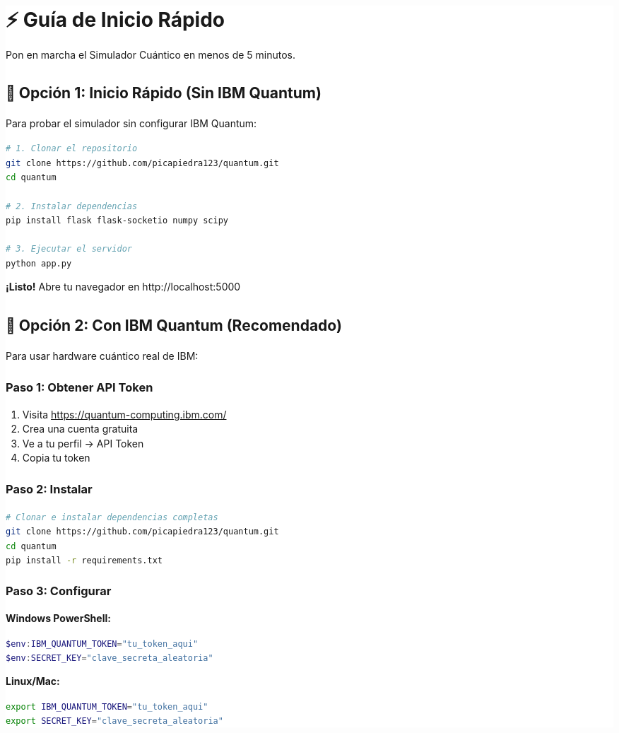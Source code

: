 # ⚡ Guía de Inicio Rápido

Pon en marcha el Simulador Cuántico en menos de 5 minutos.

## 🚀 Opción 1: Inicio Rápido (Sin IBM Quantum)

Para probar el simulador sin configurar IBM Quantum:

```bash
# 1. Clonar el repositorio
git clone https://github.com/picapiedra123/quantum.git
cd quantum

# 2. Instalar dependencias
pip install flask flask-socketio numpy scipy

# 3. Ejecutar el servidor
python app.py
```

**¡Listo!** Abre tu navegador en http://localhost:5000

## 🔬 Opción 2: Con IBM Quantum (Recomendado)

Para usar hardware cuántico real de IBM:

### Paso 1: Obtener API Token

1. Visita https://quantum-computing.ibm.com/
2. Crea una cuenta gratuita
3. Ve a tu perfil → API Token
4. Copia tu token

### Paso 2: Instalar

```bash
# Clonar e instalar dependencias completas
git clone https://github.com/picapiedra123/quantum.git
cd quantum
pip install -r requirements.txt
```

### Paso 3: Configurar

**Windows PowerShell:**
```powershell
$env:IBM_QUANTUM_TOKEN="tu_token_aqui"
$env:SECRET_KEY="clave_secreta_aleatoria"
```

**Linux/Mac:**
```bash
export IBM_QUANTUM_TOKEN="tu_token_aqui"
export SECRET_KEY="clave_secreta_aleatoria"
```
